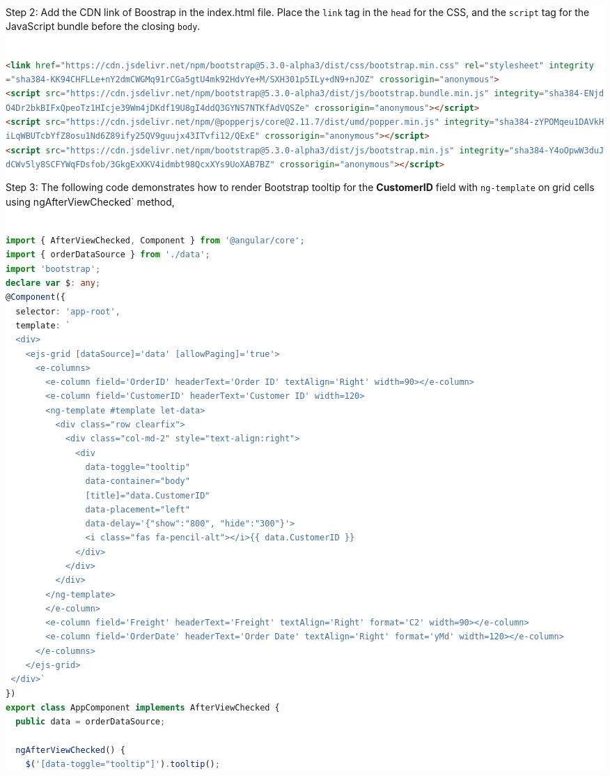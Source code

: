 Step 2: Add the CDN link of Boostrap in the index.html file. Place the `link` tag in the `head` for the CSS, and the `script` tag for the JavaScript bundle before the closing `body`. 

```html

<link href="https://cdn.jsdelivr.net/npm/bootstrap@5.3.0-alpha3/dist/css/bootstrap.min.css" rel="stylesheet" integrity="sha384-KK94CHFLLe+nY2dmCWGMq91rCGa5gtU4mk92HdvYe+M/SXH301p5ILy+dN9+nJOZ" crossorigin="anonymous">
<script src="https://cdn.jsdelivr.net/npm/bootstrap@5.3.0-alpha3/dist/js/bootstrap.bundle.min.js" integrity="sha384-ENjdO4Dr2bkBIFxQpeoTz1HIcje39Wm4jDKdf19U8gI4ddQ3GYNS7NTKfAdVQSZe" crossorigin="anonymous"></script>
<script src="https://cdn.jsdelivr.net/npm/@popperjs/core@2.11.7/dist/umd/popper.min.js" integrity="sha384-zYPOMqeu1DAVkHiLqWBUTcbYfZ8osu1Nd6Z89ify25QV9guujx43ITvfi12/QExE" crossorigin="anonymous"></script>
<script src="https://cdn.jsdelivr.net/npm/bootstrap@5.3.0-alpha3/dist/js/bootstrap.min.js" integrity="sha384-Y4oOpwW3duJdCWv5ly8SCFYWqFDsfob/3GkgExXKV4idmbt98QcxXYs9UoXAB7BZ" crossorigin="anonymous"></script>

```

Step 3: The following code demonstrates how to render Bootstrap tooltip for the **CustomerID** field with `ng-template` on grid cells using ngAfterViewChecked` method,

```typescript

import { AfterViewChecked, Component } from '@angular/core';
import { orderDataSource } from './data';
import 'bootstrap';
declare var $: any;
@Component({
  selector: 'app-root',
  template: `
  <div>
    <ejs-grid [dataSource]='data' [allowPaging]='true'>
      <e-columns>
        <e-column field='OrderID' headerText='Order ID' textAlign='Right' width=90></e-column>
        <e-column field='CustomerID' headerText='Customer ID' width=120>
        <ng-template #template let-data>
          <div class="row clearfix">
            <div class="col-md-2" style="text-align:right">
              <div
                data-toggle="tooltip"
                data-container="body"
                [title]="data.CustomerID"
                data-placement="left"
                data-delay='{"show":"800", "hide":"300"}'>
                <i class="fas fa-pencil-alt"></i>{{ data.CustomerID }}
              </div>
            </div>
          </div>
        </ng-template>
        </e-column>
        <e-column field='Freight' headerText='Freight' textAlign='Right' format='C2' width=90></e-column>
        <e-column field='OrderDate' headerText='Order Date' textAlign='Right' format='yMd' width=120></e-column>
      </e-columns>
    </ejs-grid>
 </div>`
})
export class AppComponent implements AfterViewChecked {
  public data = orderDataSource;

  ngAfterViewChecked() {
    $('[data-toggle="tooltip"]').tooltip();
```